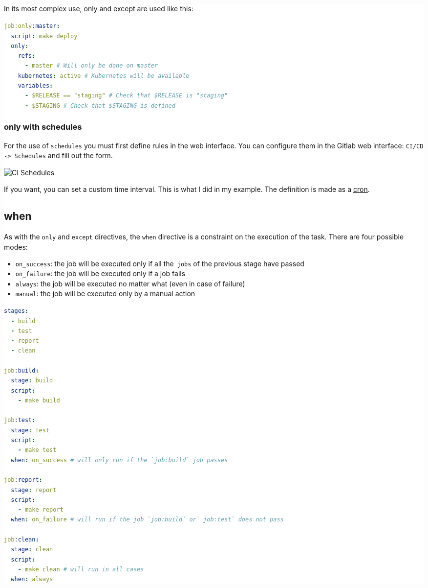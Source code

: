 In its most complex use, only and except are used like this:
```yaml
job:only:master:
  script: make deploy
  only:
    refs:
      - master # Will only be done on master
    kubernetes: active # Kubernetes will be available
    variables:
      - $RELEASE == "staging" # Check that $RELEASE is "staging"
      - $STAGING # Check that $STAGING is defined
```
### only with schedules
For the use of `schedules` you must first define rules in the web interface.
You can configure them in the Gitlab web interface: `CI/CD -> Schedules` and fill out the form.

![CI Schedules]({{site.baseurl}}/assets/2018-09-19-introduction-gitlab-ci/ci-schedules.png)

If you want, you can set a custom time interval. This is what I did in my example. The definition is made as a [cron](https://en.wikipedia.org/wiki/Cron).

## when
As with the `only` and `except` directives, the `when` directive is a constraint on the execution of the task. There are four possible modes:
- `on_success`: the job will be executed only if all the` jobs` of the previous stage have passed
- `on_failure`: the job will be executed only if a job fails
- `always`: the job will be executed no matter what (even in case of failure)
- `manual`: the job will be executed only by a manual action

```yaml
stages:
  - build
  - test
  - report
  - clean

job:build:
  stage: build
  script:
    - make build

job:test:
  stage: test
  script:
    - make test
  when: on_success # will only run if the `job:build` job passes

job:report:
  stage: report
  script:
    - make report
  when: on_failure # will run if the job `job:build` or` job:test` does not pass

job:clean:
  stage: clean
  script:
    - make clean # will run in all cases
  when: always
```
